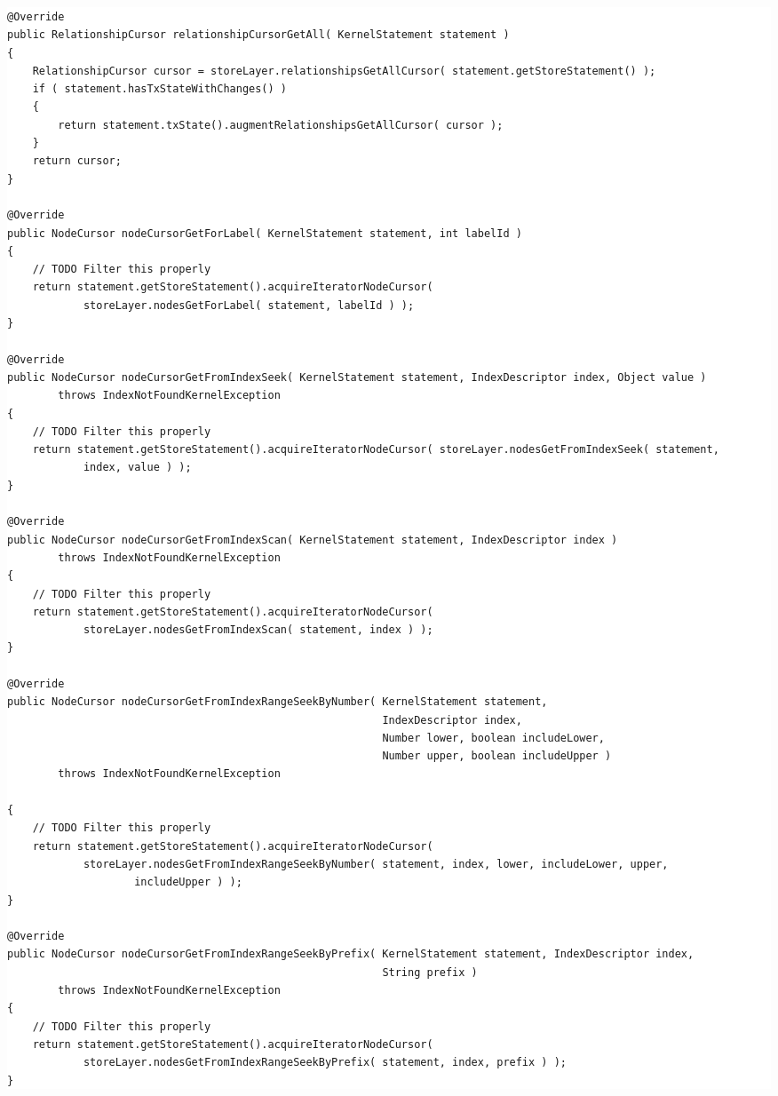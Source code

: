     @Override
    public RelationshipCursor relationshipCursorGetAll( KernelStatement statement )
    {
        RelationshipCursor cursor = storeLayer.relationshipsGetAllCursor( statement.getStoreStatement() );
        if ( statement.hasTxStateWithChanges() )
        {
            return statement.txState().augmentRelationshipsGetAllCursor( cursor );
        }
        return cursor;
    }

    @Override
    public NodeCursor nodeCursorGetForLabel( KernelStatement statement, int labelId )
    {
        // TODO Filter this properly
        return statement.getStoreStatement().acquireIteratorNodeCursor(
                storeLayer.nodesGetForLabel( statement, labelId ) );
    }

    @Override
    public NodeCursor nodeCursorGetFromIndexSeek( KernelStatement statement, IndexDescriptor index, Object value )
            throws IndexNotFoundKernelException
    {
        // TODO Filter this properly
        return statement.getStoreStatement().acquireIteratorNodeCursor( storeLayer.nodesGetFromIndexSeek( statement,
                index, value ) );
    }

    @Override
    public NodeCursor nodeCursorGetFromIndexScan( KernelStatement statement, IndexDescriptor index )
            throws IndexNotFoundKernelException
    {
        // TODO Filter this properly
        return statement.getStoreStatement().acquireIteratorNodeCursor(
                storeLayer.nodesGetFromIndexScan( statement, index ) );
    }

    @Override
    public NodeCursor nodeCursorGetFromIndexRangeSeekByNumber( KernelStatement statement,
                                                               IndexDescriptor index,
                                                               Number lower, boolean includeLower,
                                                               Number upper, boolean includeUpper )
            throws IndexNotFoundKernelException

    {
        // TODO Filter this properly
        return statement.getStoreStatement().acquireIteratorNodeCursor(
                storeLayer.nodesGetFromIndexRangeSeekByNumber( statement, index, lower, includeLower, upper,
                        includeUpper ) );
    }

    @Override
    public NodeCursor nodeCursorGetFromIndexRangeSeekByPrefix( KernelStatement statement, IndexDescriptor index,
                                                               String prefix )
            throws IndexNotFoundKernelException
    {
        // TODO Filter this properly
        return statement.getStoreStatement().acquireIteratorNodeCursor(
                storeLayer.nodesGetFromIndexRangeSeekByPrefix( statement, index, prefix ) );
    }
